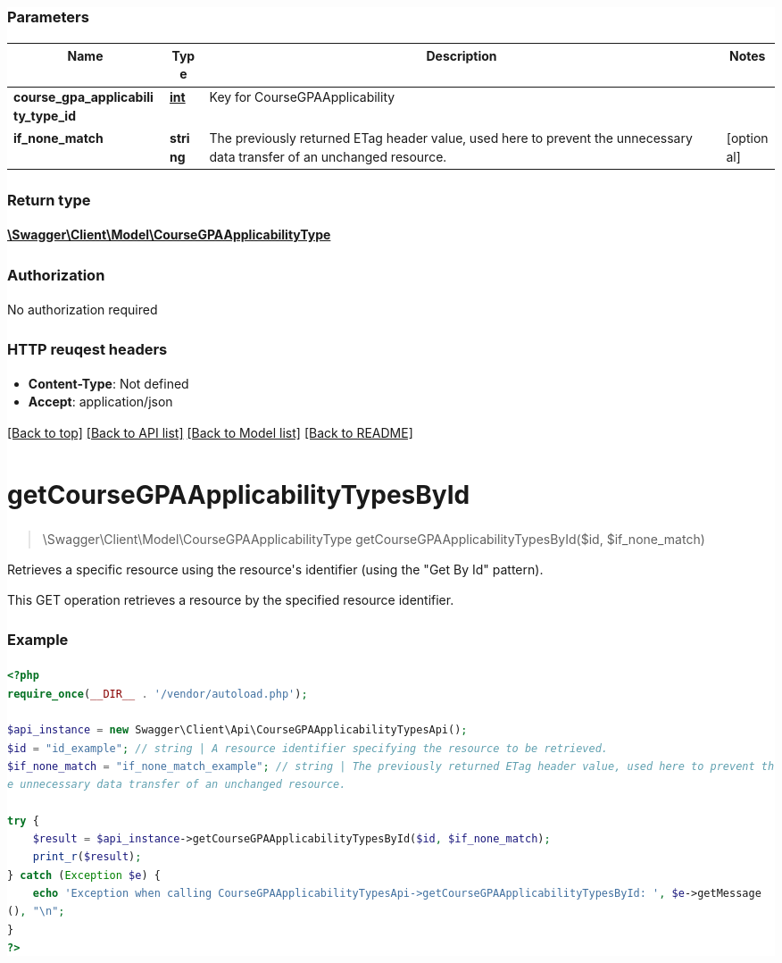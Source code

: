 ### Parameters

Name | Type | Description  | Notes
------------- | ------------- | ------------- | -------------
 **course_gpa_applicability_type_id** | [**int**](.md)| Key for CourseGPAApplicability | 
 **if_none_match** | **string**| The previously returned ETag header value, used here to prevent the unnecessary data transfer of an unchanged resource. | [optional] 

### Return type

[**\Swagger\Client\Model\CourseGPAApplicabilityType**](CourseGPAApplicabilityType.md)

### Authorization

No authorization required

### HTTP reuqest headers

 - **Content-Type**: Not defined
 - **Accept**: application/json

[[Back to top]](#) [[Back to API list]](../README.md#documentation-for-api-endpoints) [[Back to Model list]](../README.md#documentation-for-models) [[Back to README]](../README.md)

# **getCourseGPAApplicabilityTypesById**
> \Swagger\Client\Model\CourseGPAApplicabilityType getCourseGPAApplicabilityTypesById($id, $if_none_match)

Retrieves a specific resource using the resource's identifier (using the \"Get By Id\" pattern).

This GET operation retrieves a resource by the specified resource identifier.

### Example 
```php
<?php
require_once(__DIR__ . '/vendor/autoload.php');

$api_instance = new Swagger\Client\Api\CourseGPAApplicabilityTypesApi();
$id = "id_example"; // string | A resource identifier specifying the resource to be retrieved.
$if_none_match = "if_none_match_example"; // string | The previously returned ETag header value, used here to prevent the unnecessary data transfer of an unchanged resource.

try { 
    $result = $api_instance->getCourseGPAApplicabilityTypesById($id, $if_none_match);
    print_r($result);
} catch (Exception $e) {
    echo 'Exception when calling CourseGPAApplicabilityTypesApi->getCourseGPAApplicabilityTypesById: ', $e->getMessage(), "\n";
}
?>
```
